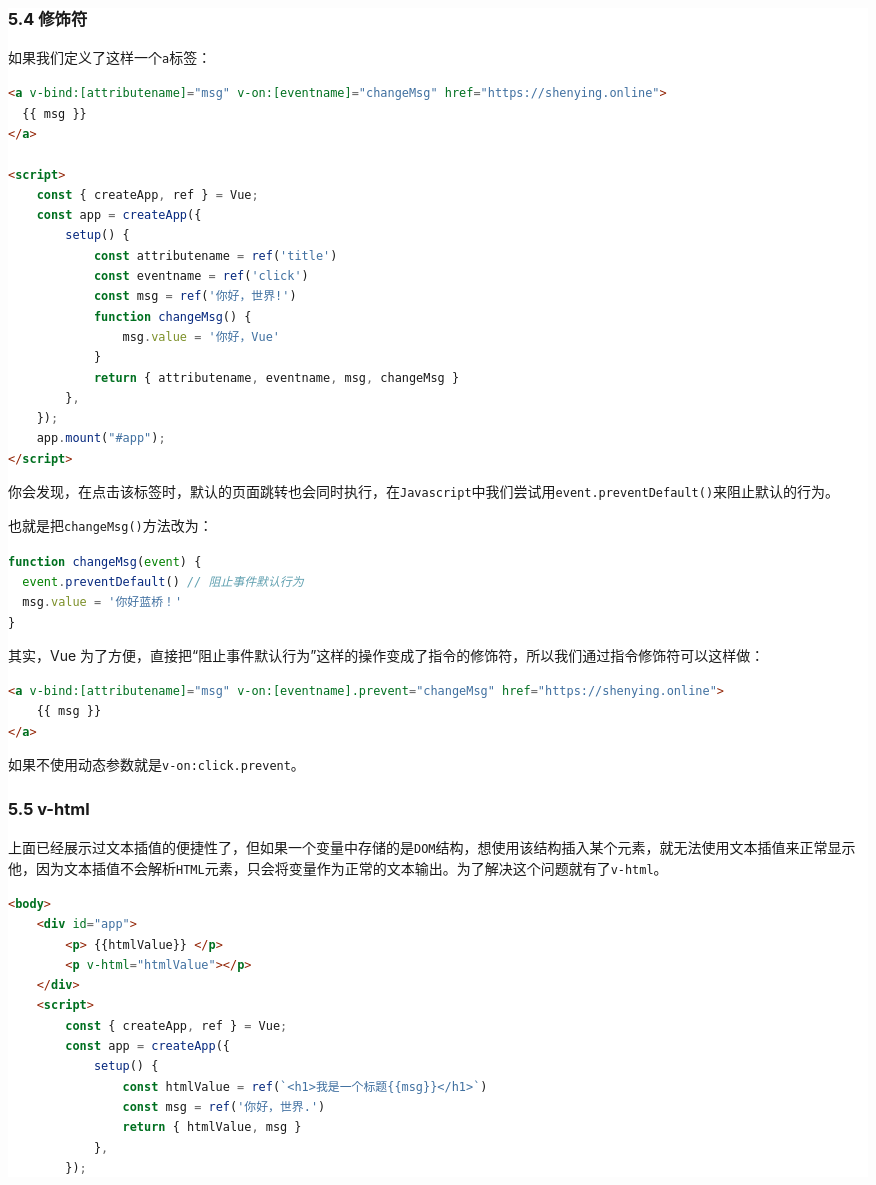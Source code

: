 ### 5.4 修饰符

如果我们定义了这样一个`a`标签：

```html
<a v-bind:[attributename]="msg" v-on:[eventname]="changeMsg" href="https://shenying.online">
  {{ msg }}
</a>

<script>
    const { createApp, ref } = Vue;
    const app = createApp({
        setup() {
            const attributename = ref('title')
            const eventname = ref('click')
            const msg = ref('你好，世界!')
            function changeMsg() {
                msg.value = '你好，Vue'
            }
            return { attributename, eventname, msg, changeMsg }
        },
    });
    app.mount("#app");
</script>
```

你会发现，在点击该标签时，默认的页面跳转也会同时执行，在`Javascript`中我们尝试用`event.preventDefault()`来阻止默认的行为。

也就是把`changeMsg()`方法改为：

```js
function changeMsg(event) {
  event.preventDefault() // 阻止事件默认行为
  msg.value = '你好蓝桥！'
}
```

其实，Vue 为了方便，直接把“阻止事件默认行为”这样的操作变成了指令的修饰符，所以我们通过指令修饰符可以这样做：

```html
<a v-bind:[attributename]="msg" v-on:[eventname].prevent="changeMsg" href="https://shenying.online">
    {{ msg }}
</a>
```

如果不使用动态参数就是`v-on:click.prevent`。

### 5.5 v-html

上面已经展示过文本插值的便捷性了，但如果一个变量中存储的是`DOM`结构，想使用该结构插入某个元素，就无法使用文本插值来正常显示他，因为文本插值不会解析`HTML`元素，只会将变量作为正常的文本输出。为了解决这个问题就有了`v-html`。

```html
<body>
    <div id="app">
        <p> {{htmlValue}} </p>
        <p v-html="htmlValue"></p>
    </div>
    <script>
        const { createApp, ref } = Vue;
        const app = createApp({
            setup() {
                const htmlValue = ref(`<h1>我是一个标题{{msg}}</h1>`)
                const msg = ref('你好，世界.')
                return { htmlValue, msg }
            },
        });
```